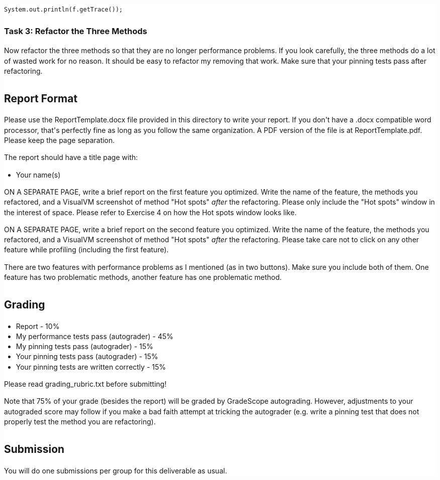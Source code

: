 ```
System.out.println(f.getTrace());
```

### Task 3: Refactor the Three Methods

Now refactor the three methods so that they are no longer performance problems.
If you look carefully, the three methods do a lot of wasted work for no reason.
It should be easy to refactor my removing that work.  Make sure that your
pinning tests pass after refactoring.

## Report Format

Please use the ReportTemplate.docx file provided in this directory to write
your report.  If you don't have a .docx compatible word processor, that's
perfectly fine as long as you follow the same organization.  A PDF version of
the file is at ReportTemplate.pdf.  Please keep the page separation.

The report should have a title page with:
* Your name(s)

ON A SEPARATE PAGE, write a brief report on the first feature you optimized.
Write the name of the feature, the methods you refactored, and a VisualVM
screenshot of method "Hot spots" *after* the refactoring.  Please only include
the "Hot spots" window in the interest of space.  Please refer to Exercise 4 on
how the Hot spots window looks like.

ON A SEPARATE PAGE, write a brief report on the second feature you optimized.
Write the name of the feature, the methods you refactored, and a VisualVM
screenshot of method "Hot spots" *after* the refactoring.  Please take care not
to click on any other feature while profiling (including the first feature).

There are two features with performance problems as I mentioned (as in two
buttons).  Make sure you include both of them.  One feature has two problematic
methods, another feature has one problematic method.

## Grading
* Report - 10%
* My performance tests pass (autograder) - 45%
* My pinning tests pass (autograder) - 15%
* Your pinning tests pass (autograder) - 15%
* Your pinning tests are written correctly - 15%

Please read grading_rubric.txt before submitting!

Note that 75% of your grade (besides the report) will be graded by GradeScope
autograding.  However, adjustments to your autograded score may follow if you
make a bad faith attempt at tricking the autograder (e.g. write a pinning test
that does not properly test the method you are refactoring).

## Submission

You will do one submissions per group for this deliverable as usual.
